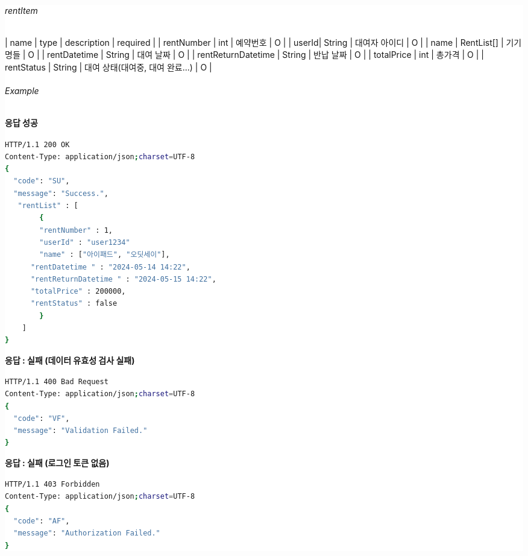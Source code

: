 
###### rentItem

| name | type | description | required |
| rentNumber | int | 예약번호 | O |
| userId| String | 대여자 아이디 | O |
| name | RentList[] | 기기명들 | O |
| rentDatetime | String | 대여 날짜 | O |
| rentReturnDatetime | String | 반납 날짜 | O |
| totalPrice | int | 총가격 | O |
| rentStatus | String | 대여 상태(대여중, 대여 완료...) | O |

###### Example

**응답 성공**
```bash
HTTP/1.1 200 OK
Content-Type: application/json;charset=UTF-8
{
  "code": "SU",
  "message": "Success.",
   "rentList" : [
		{
		"rentNumber" : 1,
		"userId" : "user1234"
		"name" : ["아이패드", "오딧세이"],
	  "rentDatetime " : "2024-05-14 14:22",
	  "rentReturnDatetime " : "2024-05-15 14:22",
	  "totalPrice" : 200000,
	  "rentStatus" : false
		}
	]
}
```

**응답 : 실패 (데이터 유효성 검사 실패)**
```bash
HTTP/1.1 400 Bad Request
Content-Type: application/json;charset=UTF-8
{
  "code": "VF",
  "message": "Validation Failed."
}
```

**응답 : 실패 (로그인 토큰 없음)**
```bash
HTTP/1.1 403 Forbidden
Content-Type: application/json;charset=UTF-8
{
  "code": "AF",
  "message": "Authorization Failed."
}
```
